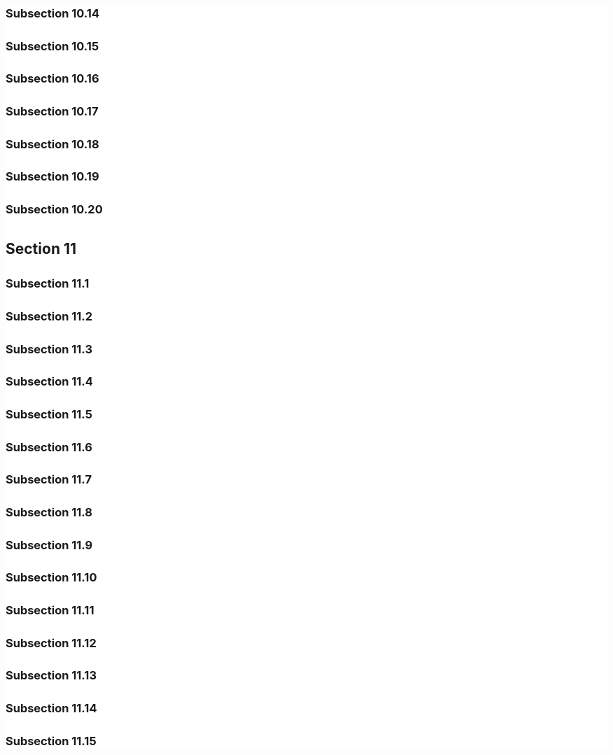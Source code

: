 ### Subsection 10.14

### Subsection 10.15

### Subsection 10.16

### Subsection 10.17

### Subsection 10.18

### Subsection 10.19

### Subsection 10.20

## Section 11

### Subsection 11.1

### Subsection 11.2

### Subsection 11.3

### Subsection 11.4

### Subsection 11.5

### Subsection 11.6

### Subsection 11.7

### Subsection 11.8

### Subsection 11.9

### Subsection 11.10

### Subsection 11.11

### Subsection 11.12

### Subsection 11.13

### Subsection 11.14

### Subsection 11.15
